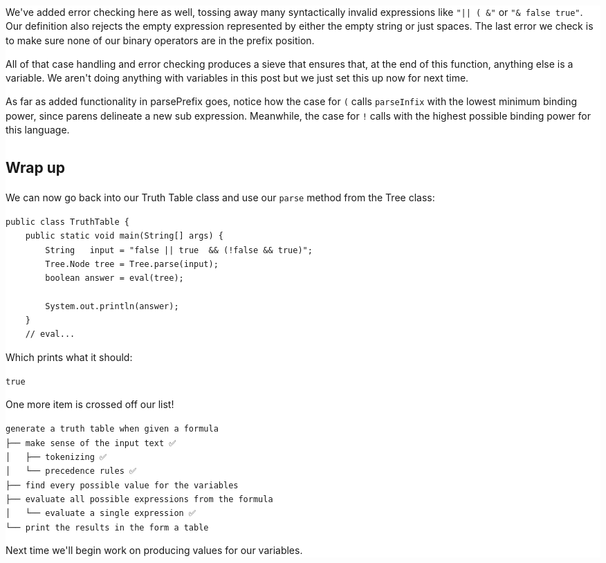 We've added error checking here as well, tossing away many syntactically invalid expressions like `"|| ( &"` or `"& false true"`. Our definition also rejects the empty expression represented by either the empty string or just spaces. The last error we check is to make sure none of our binary operators are in the prefix position. 

All of that case handling and error checking produces a sieve that ensures that, at the end of this function, anything else is a variable. We aren't doing anything with variables in this post but we just set this up now for next time. 

As far as added functionality in parsePrefix goes, notice how the case for `(` calls `parseInfix` with the lowest minimum binding power, since parens delineate a new sub expression. Meanwhile, the case for `!` calls with the highest possible binding power for this language.


Wrap up
---
We can now go back into our Truth Table class and use our `parse` method from the Tree class:

~~~
public class TruthTable {
	public static void main(String[] args) {
		String   input = "false || true  && (!false && true)";
		Tree.Node tree = Tree.parse(input);
		boolean answer = eval(tree);

		System.out.println(answer);
	}
	// eval...
~~~

Which prints what it should:

~~~
true
~~~

One more item is crossed off our list!

~~~
generate a truth table when given a formula
├── make sense of the input text ✅
│   ├── tokenizing ✅
│   └── precedence rules ✅
├── find every possible value for the variables 
├── evaluate all possible expressions from the formula
│   └── evaluate a single expression ✅
└── print the results in the form a table
~~~


Next time we'll begin work on producing values for our variables.



